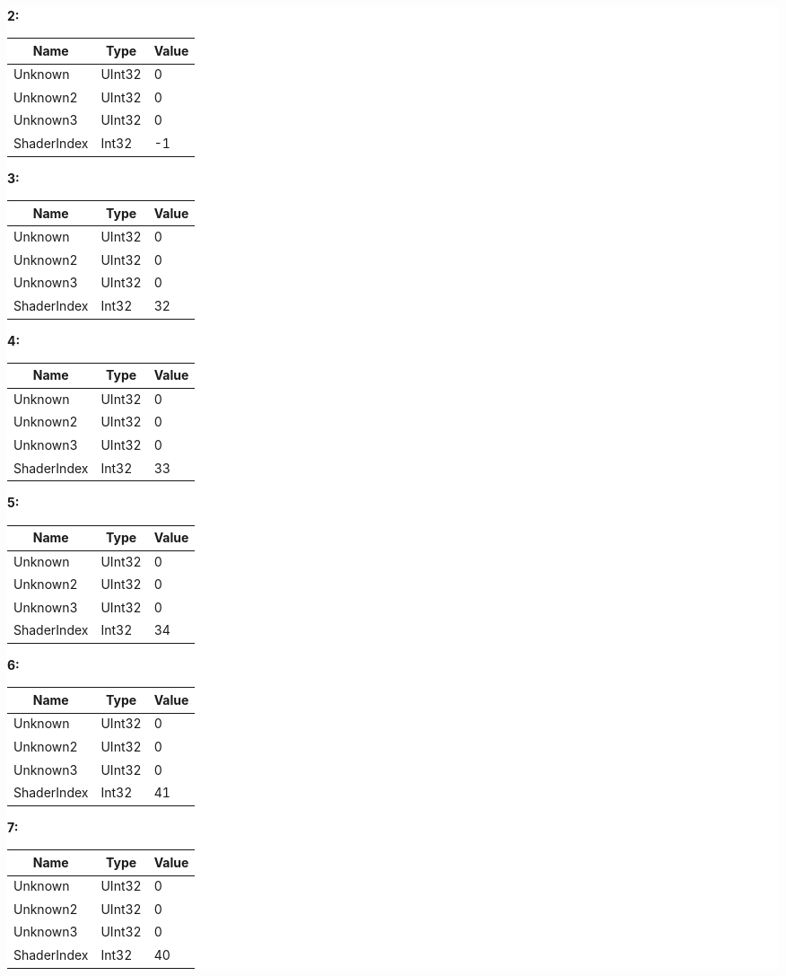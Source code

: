 
**2:**

Name	| Type	| Value
---	|---	|---	|
Unknown	|UInt32	|0
Unknown2	|UInt32	|0
Unknown3	|UInt32	|0
ShaderIndex	|Int32	|-1


**3:**

Name	| Type	| Value
---	|---	|---	|
Unknown	|UInt32	|0
Unknown2	|UInt32	|0
Unknown3	|UInt32	|0
ShaderIndex	|Int32	|32


**4:**

Name	| Type	| Value
---	|---	|---	|
Unknown	|UInt32	|0
Unknown2	|UInt32	|0
Unknown3	|UInt32	|0
ShaderIndex	|Int32	|33


**5:**

Name	| Type	| Value
---	|---	|---	|
Unknown	|UInt32	|0
Unknown2	|UInt32	|0
Unknown3	|UInt32	|0
ShaderIndex	|Int32	|34


**6:**

Name	| Type	| Value
---	|---	|---	|
Unknown	|UInt32	|0
Unknown2	|UInt32	|0
Unknown3	|UInt32	|0
ShaderIndex	|Int32	|41


**7:**

Name	| Type	| Value
---	|---	|---	|
Unknown	|UInt32	|0
Unknown2	|UInt32	|0
Unknown3	|UInt32	|0
ShaderIndex	|Int32	|40
